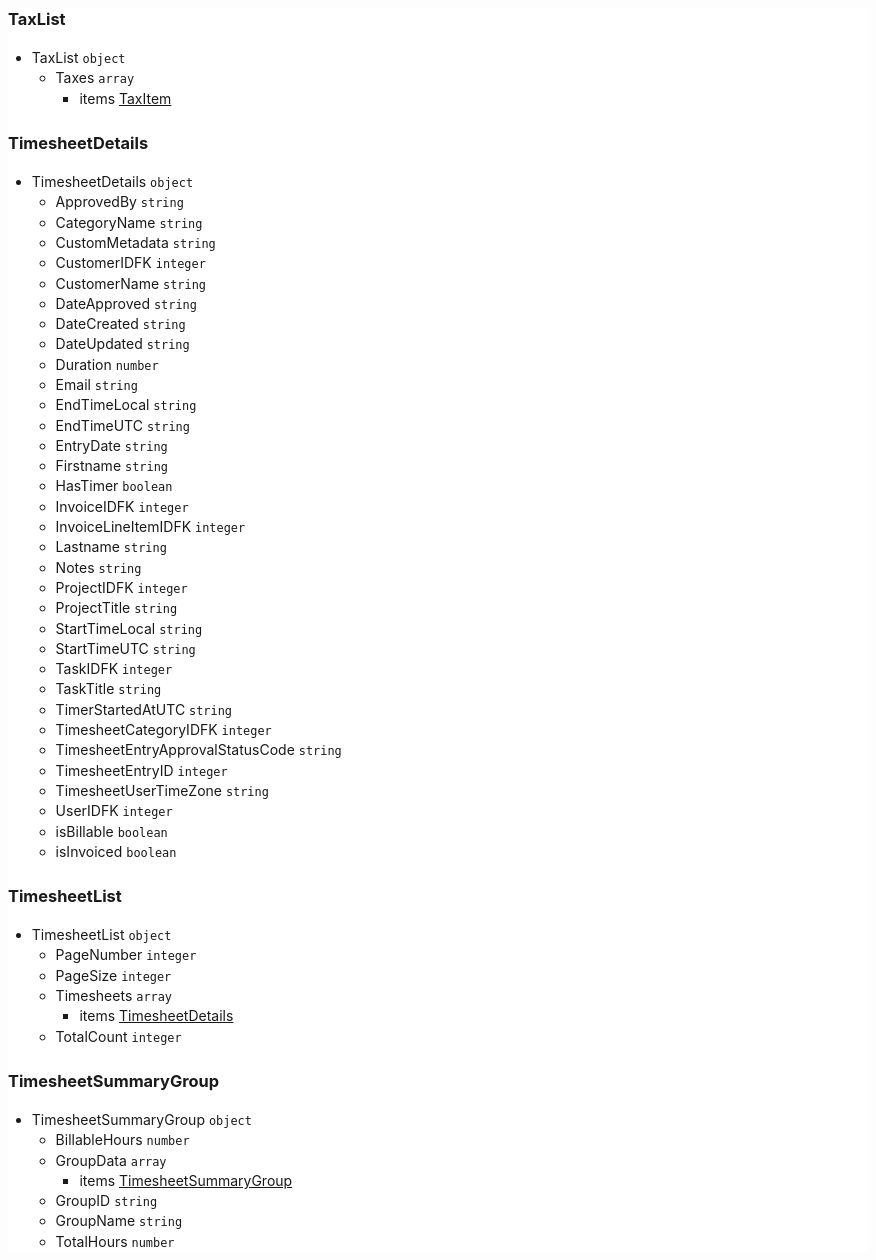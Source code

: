 ### TaxList
* TaxList `object`
  * Taxes `array`
    * items [TaxItem](#taxitem)

### TimesheetDetails
* TimesheetDetails `object`
  * ApprovedBy `string`
  * CategoryName `string`
  * CustomMetadata `string`
  * CustomerIDFK `integer`
  * CustomerName `string`
  * DateApproved `string`
  * DateCreated `string`
  * DateUpdated `string`
  * Duration `number`
  * Email `string`
  * EndTimeLocal `string`
  * EndTimeUTC `string`
  * EntryDate `string`
  * Firstname `string`
  * HasTimer `boolean`
  * InvoiceIDFK `integer`
  * InvoiceLineItemIDFK `integer`
  * Lastname `string`
  * Notes `string`
  * ProjectIDFK `integer`
  * ProjectTitle `string`
  * StartTimeLocal `string`
  * StartTimeUTC `string`
  * TaskIDFK `integer`
  * TaskTitle `string`
  * TimerStartedAtUTC `string`
  * TimesheetCategoryIDFK `integer`
  * TimesheetEntryApprovalStatusCode `string`
  * TimesheetEntryID `integer`
  * TimesheetUserTimeZone `string`
  * UserIDFK `integer`
  * isBillable `boolean`
  * isInvoiced `boolean`

### TimesheetList
* TimesheetList `object`
  * PageNumber `integer`
  * PageSize `integer`
  * Timesheets `array`
    * items [TimesheetDetails](#timesheetdetails)
  * TotalCount `integer`

### TimesheetSummaryGroup
* TimesheetSummaryGroup `object`
  * BillableHours `number`
  * GroupData `array`
    * items [TimesheetSummaryGroup](#timesheetsummarygroup)
  * GroupID `string`
  * GroupName `string`
  * TotalHours `number`
